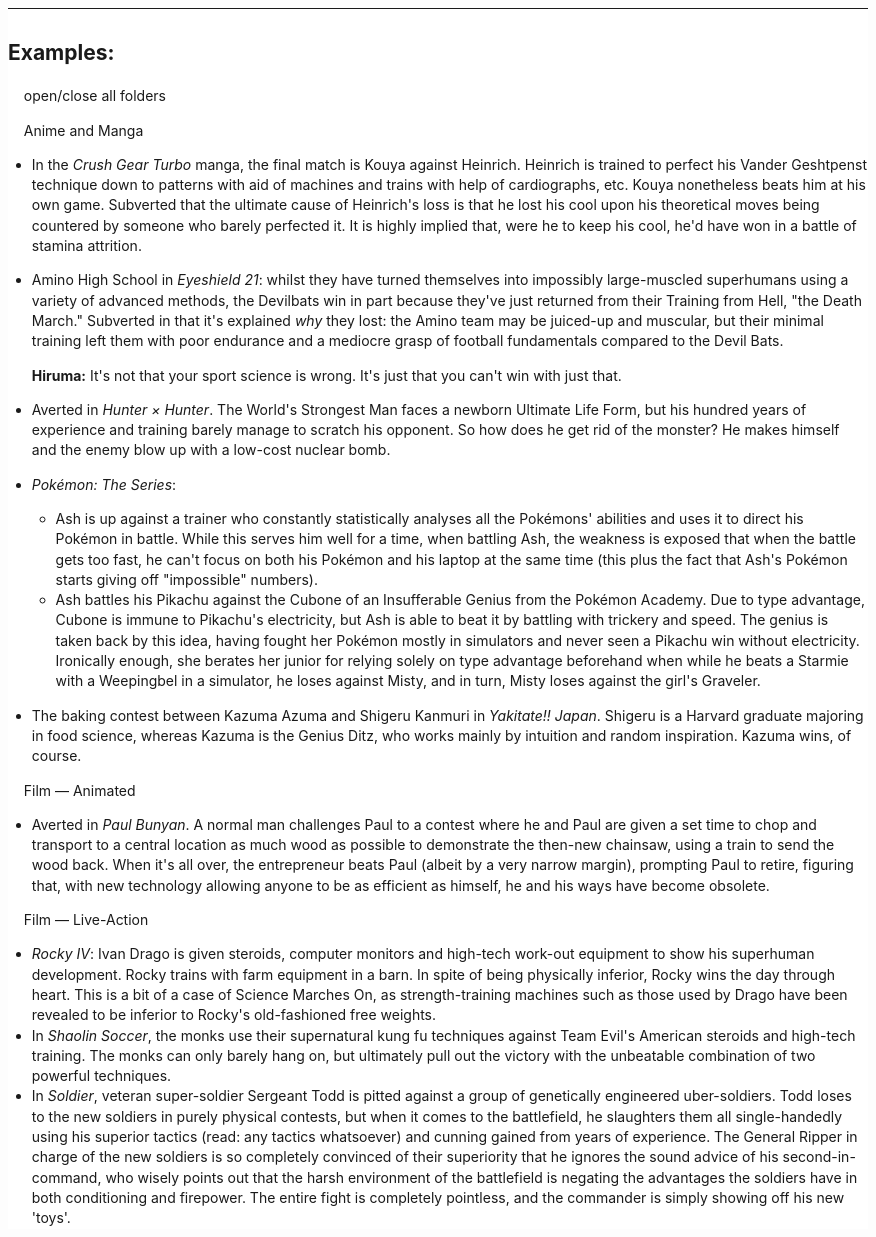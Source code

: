 ___

## Examples:

    open/close all folders 

    Anime and Manga 

-   In the _Crush Gear Turbo_ manga, the final match is Kouya against Heinrich. Heinrich is trained to perfect his Vander Geshtpenst technique down to patterns with aid of machines and trains with help of cardiographs, etc. Kouya nonetheless beats him at his own game. Subverted that the ultimate cause of Heinrich's loss is that he lost his cool upon his theoretical moves being countered by someone who barely perfected it. It is highly implied that, were he to keep his cool, he'd have won in a battle of stamina attrition.
-   Amino High School in _Eyeshield 21_: whilst they have turned themselves into impossibly large-muscled superhumans using a variety of advanced methods, the Devilbats win in part because they've just returned from their Training from Hell, "the Death March." Subverted in that it's explained _why_ they lost: the Amino team may be juiced-up and muscular, but their minimal training left them with poor endurance and a mediocre grasp of football fundamentals compared to the Devil Bats.
    
    **Hiruma:** It's not that your sport science is wrong. It's just that you can't win with just that.
    
-   Averted in _Hunter × Hunter_. The World's Strongest Man faces a newborn Ultimate Life Form, but his hundred years of experience and training barely manage to scratch his opponent. So how does he get rid of the monster? He makes himself and the enemy blow up with a low-cost nuclear bomb.
-   _Pokémon: The Series_:
    -   Ash is up against a trainer who constantly statistically analyses all the Pokémons' abilities and uses it to direct his Pokémon in battle. While this serves him well for a time, when battling Ash, the weakness is exposed that when the battle gets too fast, he can't focus on both his Pokémon and his laptop at the same time (this plus the fact that Ash's Pokémon starts giving off "impossible" numbers).
    -   Ash battles his Pikachu against the Cubone of an Insufferable Genius from the Pokémon Academy. Due to type advantage, Cubone is immune to Pikachu's electricity, but Ash is able to beat it by battling with trickery and speed. The genius is taken back by this idea, having fought her Pokémon mostly in simulators and never seen a Pikachu win without electricity. Ironically enough, she berates her junior for relying solely on type advantage beforehand when while he beats a Starmie with a Weepingbel in a simulator, he loses against Misty, and in turn, Misty loses against the girl's Graveler.
-   The baking contest between Kazuma Azuma and Shigeru Kanmuri in _Yakitate!! Japan_. Shigeru is a Harvard graduate majoring in food science, whereas Kazuma is the Genius Ditz, who works mainly by intuition and random inspiration. Kazuma wins, of course.

    Film — Animated 

-   Averted in _Paul Bunyan_. A normal man challenges Paul to a contest where he and Paul are given a set time to chop and transport to a central location as much wood as possible to demonstrate the then-new chainsaw, using a train to send the wood back. When it's all over, the entrepreneur beats Paul (albeit by a very narrow margin), prompting Paul to retire, figuring that, with new technology allowing anyone to be as efficient as himself, he and his ways have become obsolete.

    Film — Live-Action 

-   _Rocky IV_: Ivan Drago is given steroids, computer monitors and high-tech work-out equipment to show his superhuman development. Rocky trains with farm equipment in a barn. In spite of being physically inferior, Rocky wins the day through heart. This is a bit of a case of Science Marches On, as strength-training machines such as those used by Drago have been revealed to be inferior to Rocky's old-fashioned free weights.
-   In _Shaolin Soccer_, the monks use their supernatural kung fu techniques against Team Evil's American steroids and high-tech training. The monks can only barely hang on, but ultimately pull out the victory with the unbeatable combination of two powerful techniques.
-   In _Soldier_, veteran super-soldier Sergeant Todd is pitted against a group of genetically engineered uber-soldiers. Todd loses to the new soldiers in purely physical contests, but when it comes to the battlefield, he slaughters them all single-handedly using his superior tactics (read: any tactics whatsoever) and cunning gained from years of experience. The General Ripper in charge of the new soldiers is so completely convinced of their superiority that he ignores the sound advice of his second-in-command, who wisely points out that the harsh environment of the battlefield is negating the advantages the soldiers have in both conditioning and firepower. The entire fight is completely pointless, and the commander is simply showing off his new 'toys'.